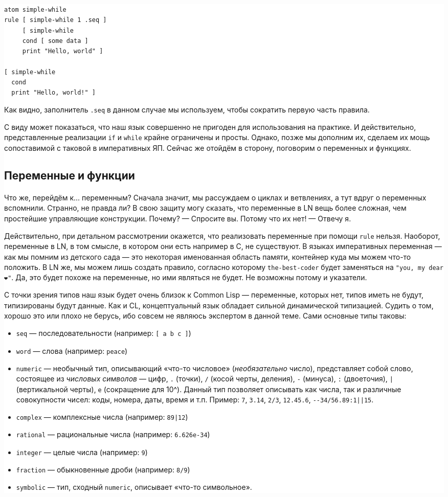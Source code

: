 ```
atom simple-while
rule [ simple-while 1 .seq ]
     [ simple-while
     cond [ some data ]
     print "Hello, world" ]

[ simple-while
  cond
  print "Hello, world!" ]
```

Как видно, заполнитель `.seq` в данном случае мы используем, чтобы сократить первую часть правила.

С виду может показаться, что наш язык совершенно не пригоден для использования на практике. И действительно, представленные реализации `if` и `while` крайне ограничены и просты. Однако, позже мы дополним их, сделаем их мощь сопоставимой с таковой в императивных ЯП. Сейчас же отойдём в сторону, поговорим о переменных и функциях.

## Переменные и функции

Что же, перейдём к... переменным? Сначала значит, мы рассуждаем о циклах и ветвлениях, а тут вдруг о переменных вспомнили. Странно, не правда ли? В свою защиту могу сказать, что переменные в LN вещь более сложная, чем простейшие управляющие конструкции. Почему? — Спросите вы. Потому что их нет! — Отвечу я.

Действительно, при детальном рассмотрении окажется, что реализовать переменные при помощи `rule` нельзя. Наоборот, переменные в LN, в том смысле, в котором они есть например в C, не существуют. В языках императивных переменная — как мы помним из детского сада — это некоторая именованная область памяти, контейнер куда мы можем что-то положить. В LN же, мы можем лишь создать правило, согласно которому `the-best-coder` будет заменяться на `"you, my dear ❤️"`. Да, это будет похоже на переменные, но ими являться не будет. Не возможны потому и указатели.

С точки зрения типов наш язык будет очень близок к Common Lisp — переменные, которых нет, типов иметь не будут, типизированы будут данные. Как и CL, концептуальный язык обладает сильной динамической типизацией. Судить о том, хорошо это или плохо не берусь, ибо совсем не являюсь экспертом в данной теме. Сами основные типы таковы:

-   `seq` — последовательности (например: `[ a b c ]`)
    
-   `word` — слова (например: `peace`)
    
-   `numeric` — необычный тип, описывающий «что-то числовое» (_необязательно_ число), представляет собой слово, состоящее из _числовых символов_ — цифр, `.` (точки), `/` (косой черты, деления), `-` (минуса), `:` (двоеточия), `|` (вертикальной черты), `e` (сокращение для 10^). Данный тип позволяет описывать как числа, так и различные совокупности чисел: коды, номера, даты, время и т.п. Пример: `7`, `3.14`, `2/3`, `12.45.6`, `--34/56.89:1||15`.
    
-   `complex` — комплексные числа (например: `89|12`)
    
-   `rational` — рациональные числа (например: `6.626e-34`)
    
-   `integer` — целые числа (например: `9`)
    
-   `fraction` — обыкновенные дроби (например: `8/9`)
    
-   `symbolic` — тип, сходный `numeric`, описывает «что-то символьное».
    